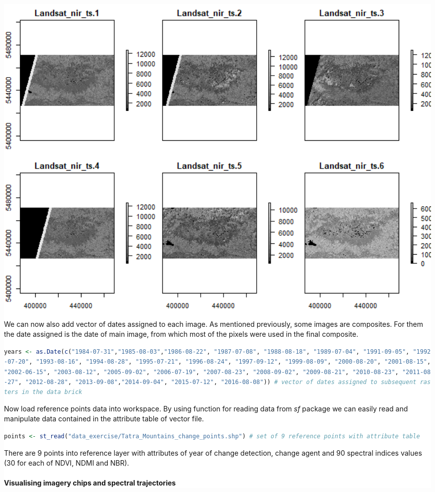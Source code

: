 <img src="media_exercise/brick_visualisation.png" title="Brick visualisation" alt="visualisation" width="1080"/>

We can now also add vector of dates assigned to each image. As mentioned
previously, some images are composites. For them the date assigned is
the date of main image, from which most of the pixels were used in the
final composite.

``` r
years <- as.Date(c("1984-07-31","1985-08-03","1986-08-22", "1987-07-08", "1988-08-18", "1989-07-04", "1991-09-05", "1992-07-20", "1993-08-16", "1994-08-28", "1995-07-21", "1996-08-24", "1997-09-12", "1999-08-09", "2000-08-20", "2001-08-15", "2002-06-15", "2003-08-12", "2005-09-02", "2006-07-19", "2007-08-23", "2008-09-02", "2009-08-21", "2010-08-23", "2011-08-27", "2012-08-28", "2013-09-08","2014-09-04", "2015-07-12", "2016-08-08")) # vector of dates assigned to subsequent rasters in the data brick
```

Now load reference points data into workspace. By using function for
reading data from *sf* package we can easily read and manipulate data
contained in the attribute table of vector file.

``` r
points <- st_read("data_exercise/Tatra_Mountains_change_points.shp") # set of 9 reference points with attribute table
```

There are 9 points into reference layer with attributes of year of
change detection, change agent and 90 spectral indices values (30 for
each of NDVI, NDMI and NBR).

#### Visualising imagery chips and spectral trajectories
